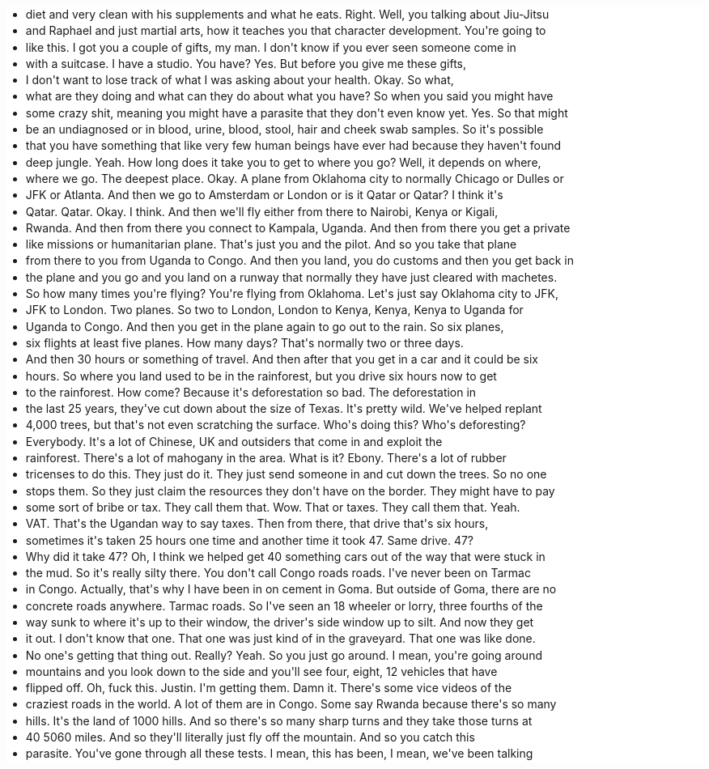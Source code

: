 *  diet and very clean with his supplements and what he eats. Right. Well, you talking about Jiu-Jitsu
*  and Raphael and just martial arts, how it teaches you that character development. You're going to
*  like this. I got you a couple of gifts, my man. I don't know if you ever seen someone come in
*  with a suitcase. I have a studio. You have? Yes. But before you give me these gifts,
*  I don't want to lose track of what I was asking about your health. Okay. So what,
*  what are they doing and what can they do about what you have? So when you said you might have
*  some crazy shit, meaning you might have a parasite that they don't even know yet. Yes. So that might
*  be an undiagnosed or in blood, urine, blood, stool, hair and cheek swab samples. So it's possible
*  that you have something that like very few human beings have ever had because they haven't found
*  deep jungle. Yeah. How long does it take you to get to where you go? Well, it depends on where,
*  where we go. The deepest place. Okay. A plane from Oklahoma city to normally Chicago or Dulles or
*  JFK or Atlanta. And then we go to Amsterdam or London or is it Qatar or Qatar? I think it's
*  Qatar. Qatar. Okay. I think. And then we'll fly either from there to Nairobi, Kenya or Kigali,
*  Rwanda. And then from there you connect to Kampala, Uganda. And then from there you get a private
*  like missions or humanitarian plane. That's just you and the pilot. And so you take that plane
*  from there to you from Uganda to Congo. And then you land, you do customs and then you get back in
*  the plane and you go and you land on a runway that normally they have just cleared with machetes.
*  So how many times you're flying? You're flying from Oklahoma. Let's just say Oklahoma city to JFK,
*  JFK to London. Two planes. So two to London, London to Kenya, Kenya, Kenya to Uganda for
*  Uganda to Congo. And then you get in the plane again to go out to the rain. So six planes,
*  six flights at least five planes. How many days? That's normally two or three days.
*  And then 30 hours or something of travel. And then after that you get in a car and it could be six
*  hours. So where you land used to be in the rainforest, but you drive six hours now to get
*  to the rainforest. How come? Because it's deforestation so bad. The deforestation in
*  the last 25 years, they've cut down about the size of Texas. It's pretty wild. We've helped replant
*  4,000 trees, but that's not even scratching the surface. Who's doing this? Who's deforesting?
*  Everybody. It's a lot of Chinese, UK and outsiders that come in and exploit the
*  rainforest. There's a lot of mahogany in the area. What is it? Ebony. There's a lot of rubber
*  tricenses to do this. They just do it. They just send someone in and cut down the trees. So no one
*  stops them. So they just claim the resources they don't have on the border. They might have to pay
*  some sort of bribe or tax. They call them that. Wow. That or taxes. They call them that. Yeah.
*  VAT. That's the Ugandan way to say taxes. Then from there, that drive that's six hours,
*  sometimes it's taken 25 hours one time and another time it took 47. Same drive. 47?
*  Why did it take 47? Oh, I think we helped get 40 something cars out of the way that were stuck in
*  the mud. So it's really silty there. You don't call Congo roads roads. I've never been on Tarmac
*  in Congo. Actually, that's why I have been in on cement in Goma. But outside of Goma, there are no
*  concrete roads anywhere. Tarmac roads. So I've seen an 18 wheeler or lorry, three fourths of the
*  way sunk to where it's up to their window, the driver's side window up to silt. And now they get
*  it out. I don't know that one. That one was just kind of in the graveyard. That one was like done.
*  No one's getting that thing out. Really? Yeah. So you just go around. I mean, you're going around
*  mountains and you look down to the side and you'll see four, eight, 12 vehicles that have
*  flipped off. Oh, fuck this. Justin. I'm getting them. Damn it. There's some vice videos of the
*  craziest roads in the world. A lot of them are in Congo. Some say Rwanda because there's so many
*  hills. It's the land of 1000 hills. And so there's so many sharp turns and they take those turns at
*  40 5060 miles. And so they'll literally just fly off the mountain. And so you catch this
*  parasite. You've gone through all these tests. I mean, this has been, I mean, we've been talking